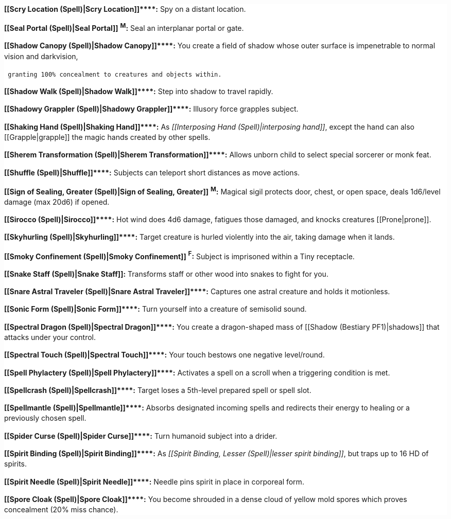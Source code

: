 **[[Scry Location (Spell)|Scry Location]]****:** Spy on a distant location.

**[[Seal Portal (Spell)|Seal Portal]]** **<sup>M</sup>:** Seal an interplanar portal or gate.

**[[Shadow Canopy (Spell)|Shadow Canopy]]****:** You create a field of shadow whose outer surface is impenetrable to normal vision and darkvision, 

     granting 100% concealment to creatures and objects within.

**[[Shadow Walk (Spell)|Shadow Walk]]****:** Step into shadow to travel rapidly.

**[[Shadowy Grappler (Spell)|Shadowy Grappler]]****:** Illusory force grapples subject.

**[[Shaking Hand (Spell)|Shaking Hand]]****:** As *[[Interposing Hand (Spell)|interposing hand]]*, except the hand can also [[Grapple|grapple]] the magic hands created by other spells.

**[[Sherem Transformation (Spell)|Sherem Transformation]]****:** Allows unborn child to select special sorcerer or monk feat.

**[[Shuffle (Spell)|Shuffle]]****:** Subjects can teleport short distances as move actions.

**[[Sign of Sealing, Greater (Spell)|Sign of Sealing, Greater]]** **<sup>M</sup>:** Magical sigil protects door, chest, or open space, deals 1d6/level damage (max 20d6) if opened.

**[[Sirocco (Spell)|Sirocco]]****:** Hot wind does 4d6 damage, fatigues those damaged, and knocks creatures [[Prone|prone]].

**[[Skyhurling (Spell)|Skyhurling]]****:** Target creature is hurled violently into the air, taking damage when it lands.

**[[Smoky Confinement (Spell)|Smoky Confinement]]** **<sup>F</sup>:** Subject is imprisoned within a Tiny receptacle.

**[[Snake Staff (Spell)|Snake Staff]]:** Transforms staff or other wood into snakes to fight for you.

**[[Snare Astral Traveler (Spell)|Snare Astral Traveler]]****:** Captures one astral creature and holds it motionless.

**[[Sonic Form (Spell)|Sonic Form]]****:** Turn yourself into a creature of semisolid sound.

**[[Spectral Dragon (Spell)|Spectral Dragon]]****:** You create a dragon-shaped mass of [[Shadow (Bestiary PF1)|shadows]] that attacks under your control.

**[[Spectral Touch (Spell)|Spectral Touch]]****:** Your touch bestows one negative level/round.

**[[Spell Phylactery (Spell)|Spell Phylactery]]****:** Activates a spell on a scroll when a triggering condition is met.

**[[Spellcrash (Spell)|Spellcrash]]****:** Target loses a 5th-level prepared spell or spell slot.

**[[Spellmantle (Spell)|Spellmantle]]****:** Absorbs designated incoming spells and redirects their energy to healing or a previously chosen spell.

**[[Spider Curse (Spell)|Spider Curse]]****:** Turn humanoid subject into a drider.

**[[Spirit Binding (Spell)|Spirit Binding]]****:** As *[[Spirit Binding, Lesser (Spell)|lesser spirit binding]]*, but traps up to 16 HD of spirits.

**[[Spirit Needle (Spell)|Spirit Needle]]****:** Needle pins spirit in place in corporeal form.

**[[Spore Cloak (Spell)|Spore Cloak]]****:** You become shrouded in a dense cloud of yellow mold spores which proves concealment (20% miss chance).
